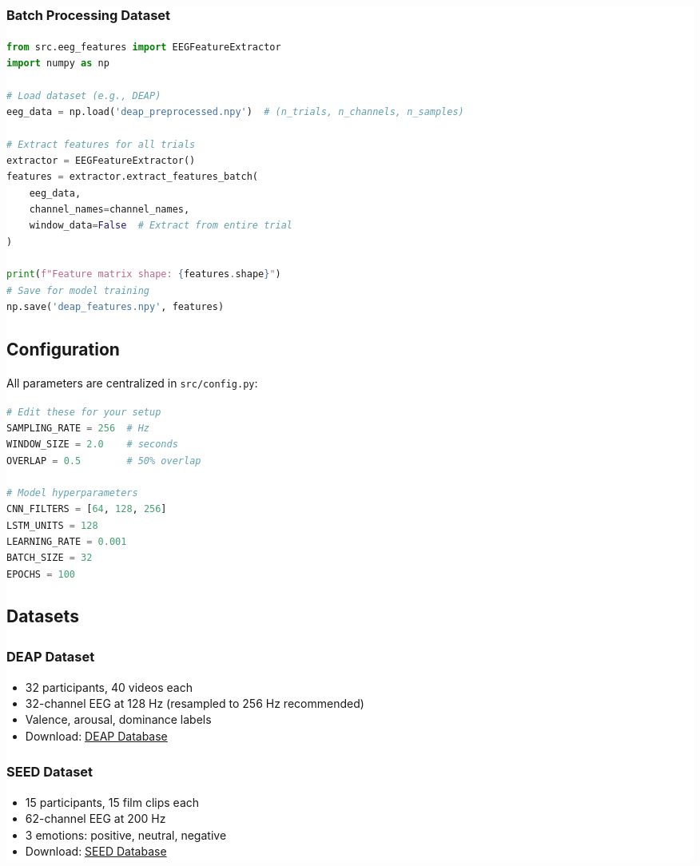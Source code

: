 ### Batch Processing Dataset

```python
from src.eeg_features import EEGFeatureExtractor
import numpy as np

# Load dataset (e.g., DEAP)
eeg_data = np.load('deap_preprocessed.npy')  # (n_trials, n_channels, n_samples)

# Extract features for all trials
extractor = EEGFeatureExtractor()
features = extractor.extract_features_batch(
    eeg_data,
    channel_names=channel_names,
    window_data=False  # Extract from entire trial
)

print(f"Feature matrix shape: {features.shape}")
# Save for model training
np.save('deap_features.npy', features)
```

## Configuration

All parameters are centralized in `src/config.py`:

```python
# Edit these for your setup
SAMPLING_RATE = 256  # Hz
WINDOW_SIZE = 2.0    # seconds
OVERLAP = 0.5        # 50% overlap

# Model hyperparameters
CNN_FILTERS = [64, 128, 256]
LSTM_UNITS = 128
LEARNING_RATE = 0.001
BATCH_SIZE = 32
EPOCHS = 100
```

## Datasets

### DEAP Dataset
- 32 participants, 40 videos each
- 32-channel EEG at 128 Hz (resampled to 256 Hz recommended)
- Valence, arousal, dominance labels
- Download: [DEAP Database](http://www.eecs.qmul.ac.uk/mmv/datasets/deap/)

### SEED Dataset
- 15 participants, 15 film clips each
- 62-channel EEG at 200 Hz
- 3 emotions: positive, neutral, negative
- Download: [SEED Database](http://bcmi.sjtu.edu.cn/~seed/)
